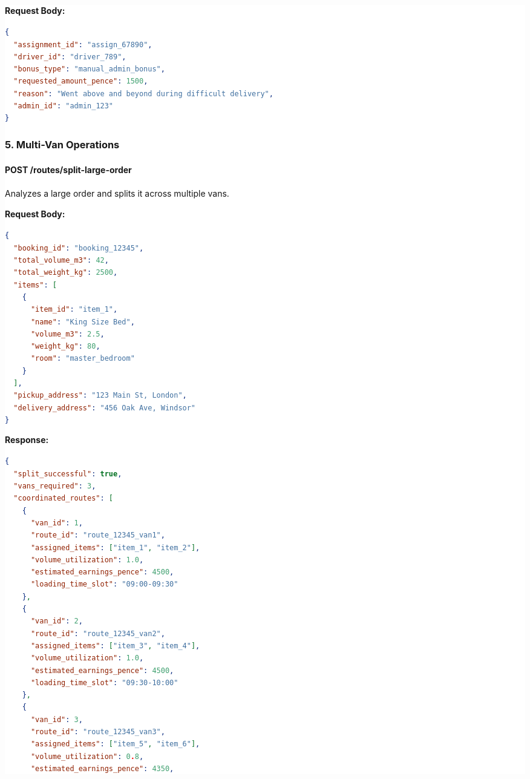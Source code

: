 **Request Body:**
```json
{
  "assignment_id": "assign_67890",
  "driver_id": "driver_789",
  "bonus_type": "manual_admin_bonus",
  "requested_amount_pence": 1500,
  "reason": "Went above and beyond during difficult delivery",
  "admin_id": "admin_123"
}
```

### 5. Multi-Van Operations

#### POST /routes/split-large-order
Analyzes a large order and splits it across multiple vans.

**Request Body:**
```json
{
  "booking_id": "booking_12345",
  "total_volume_m3": 42,
  "total_weight_kg": 2500,
  "items": [
    {
      "item_id": "item_1",
      "name": "King Size Bed",
      "volume_m3": 2.5,
      "weight_kg": 80,
      "room": "master_bedroom"
    }
  ],
  "pickup_address": "123 Main St, London",
  "delivery_address": "456 Oak Ave, Windsor"
}
```

**Response:**
```json
{
  "split_successful": true,
  "vans_required": 3,
  "coordinated_routes": [
    {
      "van_id": 1,
      "route_id": "route_12345_van1",
      "assigned_items": ["item_1", "item_2"],
      "volume_utilization": 1.0,
      "estimated_earnings_pence": 4500,
      "loading_time_slot": "09:00-09:30"
    },
    {
      "van_id": 2,
      "route_id": "route_12345_van2", 
      "assigned_items": ["item_3", "item_4"],
      "volume_utilization": 1.0,
      "estimated_earnings_pence": 4500,
      "loading_time_slot": "09:30-10:00"
    },
    {
      "van_id": 3,
      "route_id": "route_12345_van3",
      "assigned_items": ["item_5", "item_6"],
      "volume_utilization": 0.8,
      "estimated_earnings_pence": 4350,
```